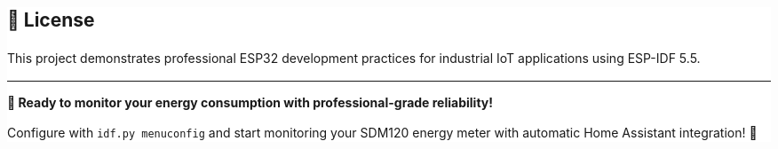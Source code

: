 ## 📄 **License**

This project demonstrates professional ESP32 development practices for industrial IoT applications using ESP-IDF 5.5.

---

**🎉 Ready to monitor your energy consumption with professional-grade reliability!**

Configure with `idf.py menuconfig` and start monitoring your SDM120 energy meter with automatic Home Assistant integration! 🚀 
